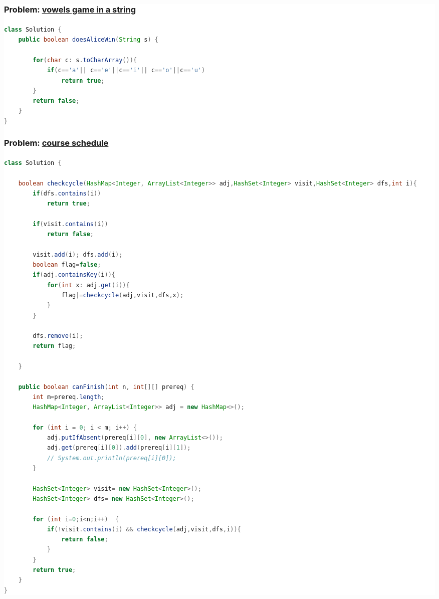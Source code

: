 ### Problem: [vowels game in a string](https://leetcode.com/problems/vowels-game-in-a-string/)

```java
class Solution {
    public boolean doesAliceWin(String s) {

        for(char c: s.toCharArray()){
            if(c=='a'|| c=='e'||c=='i'|| c=='o'||c=='u')
                return true;
        }
        return false;
    }
}
```

### Problem: [course schedule](https://leetcode.com/problems/course-schedule/)

```java
class Solution {

    boolean checkcycle(HashMap<Integer, ArrayList<Integer>> adj,HashSet<Integer> visit,HashSet<Integer> dfs,int i){
        if(dfs.contains(i))
            return true;

        if(visit.contains(i))
            return false;

        visit.add(i); dfs.add(i);
        boolean flag=false;
        if(adj.containsKey(i)){
            for(int x: adj.get(i)){
                flag|=checkcycle(adj,visit,dfs,x);
            }
        }

        dfs.remove(i);
        return flag;
        
    }

    public boolean canFinish(int n, int[][] prereq) {
        int m=prereq.length;
        HashMap<Integer, ArrayList<Integer>> adj = new HashMap<>();

        for (int i = 0; i < m; i++) {
            adj.putIfAbsent(prereq[i][0], new ArrayList<>());
            adj.get(prereq[i][0]).add(prereq[i][1]);
            // System.out.println(prereq[i][0]);
        }

        HashSet<Integer> visit= new HashSet<Integer>();
        HashSet<Integer> dfs= new HashSet<Integer>();

        for (int i=0;i<n;i++)  {
            if(!visit.contains(i) && checkcycle(adj,visit,dfs,i)){
                return false;
            }
        }
        return true;
    }
}
```